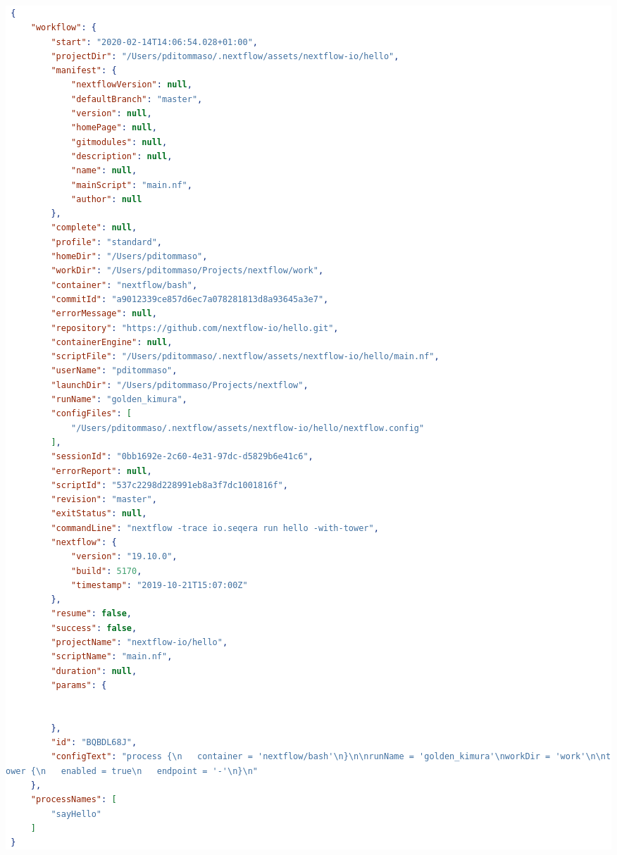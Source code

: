 ```json
 {
     "workflow": {
         "start": "2020-02-14T14:06:54.028+01:00",
         "projectDir": "/Users/pditommaso/.nextflow/assets/nextflow-io/hello",
         "manifest": {
             "nextflowVersion": null,
             "defaultBranch": "master",
             "version": null,
             "homePage": null,
             "gitmodules": null,
             "description": null,
             "name": null,
             "mainScript": "main.nf",
             "author": null
         },
         "complete": null,
         "profile": "standard",
         "homeDir": "/Users/pditommaso",
         "workDir": "/Users/pditommaso/Projects/nextflow/work",
         "container": "nextflow/bash",
         "commitId": "a9012339ce857d6ec7a078281813d8a93645a3e7",
         "errorMessage": null,
         "repository": "https://github.com/nextflow-io/hello.git",
         "containerEngine": null,
         "scriptFile": "/Users/pditommaso/.nextflow/assets/nextflow-io/hello/main.nf",
         "userName": "pditommaso",
         "launchDir": "/Users/pditommaso/Projects/nextflow",
         "runName": "golden_kimura",
         "configFiles": [
             "/Users/pditommaso/.nextflow/assets/nextflow-io/hello/nextflow.config"
         ],
         "sessionId": "0bb1692e-2c60-4e31-97dc-d5829b6e41c6",
         "errorReport": null,
         "scriptId": "537c2298d228991eb8a3f7dc1001816f",
         "revision": "master",
         "exitStatus": null,
         "commandLine": "nextflow -trace io.seqera run hello -with-tower",
         "nextflow": {
             "version": "19.10.0",
             "build": 5170,
             "timestamp": "2019-10-21T15:07:00Z"
         },
         "resume": false,
         "success": false,
         "projectName": "nextflow-io/hello",
         "scriptName": "main.nf",
         "duration": null,
         "params": {


         },
         "id": "BQBDL68J",
         "configText": "process {\n   container = 'nextflow/bash'\n}\n\nrunName = 'golden_kimura'\nworkDir = 'work'\n\ntower {\n   enabled = true\n   endpoint = '-'\n}\n"
     },
     "processNames": [
         "sayHello"
     ]
 }
```
